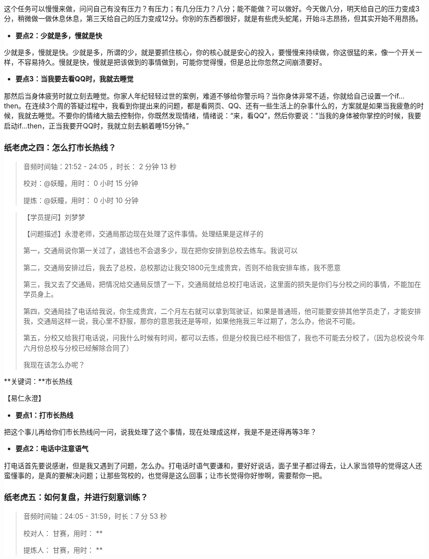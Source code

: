这个任务可以慢慢来做，问问自己有没有压力？有压力；有几分压力？八分；能不能做？可以做好。今天做八分，明天给自己的压力变成3分，稍微做一做休息休息，第三天给自己的压力变成12分。你别的东西都很好，就是有些虎头蛇尾，开始斗志昂扬，但其实开始不用昂扬。

- **要点2：少就是多，慢就是快**

少就是多，慢就是快。少就是多，所谓的少，就是要抓住核心，你的核心就是安心的投入，要慢慢来持续做，你这很猛的来，像一个开关一样，不容易持久。慢就是快，慢就是把该做到的事情做到，可能你觉得慢，但是总比你忽然之间崩溃要好。

- **要点3：当我要去看QQ时，我就去睡觉**

那然后当身体疲劳时就立刻去睡觉。你家人年纪轻轻过世的案例，难道不够给你警示吗？当你身体非常不适，你就给自己设置一个if…then。在连续3个周的答疑过程中，我看到你提出来的问题，都是看网页、QQ、还有一些生活上的杂事什么的，方案就是如果当我疲惫的时候，我就去睡觉。不要你的情绪大脑去控制你，你既然发现情绪，情绪说：“来，看QQ”，然后你要说：“当我的身体被你掌控的时候，我要启动if…then，正当我要开QQ时，我就立刻去躺着睡15分钟。”


### 纸老虎之四：怎么打市长热线？
> 
> 音频时间轴：21:52 - 24:05 ，时长： 2 分钟 13 秒
>
>校对：@妖瞳，用时： 0 小时 15 分钟
>
>提炼：@妖瞳，用时： 0 小时 10 分钟

> 【学员提问】刘梦梦
> 
> 【问题描述】永澄老师，交通局那边现在处理了这件事情。处理结果是这样子的
> 
> 第一，交通局说你第一关过了，退钱也不会退多少，现在把你安排到总校去练车。我说可以
> 
> 第二，交通局安排过后，我去了总校，总校那边让我交1800元生成贵宾，否则不给我安排车练，我不愿意
> 
> 第三，我又去了交通局，把情况给交通局反馈了一下，交通局就给总校打电话说，这里面的损失是你们与分校之间的事情，不能加在学员身上。
> 
> 第四，交通局挂了电话给我说，你生成贵宾，二个月左右就可以拿到驾驶证，如果是普通班，他可能要安排其他学员走了，才能安排我，交通局这样一说，我心里不舒服，那你的意思我还是等呗，如果他拖我三年过期了，怎么办，他说不可能。
> 
> 第五，分校又给我打电话说，问我什么时候有时间，都可以去练，但是分校我已经不相信了，我也不可能去分校了，（因为总校说今年六月份总校与分校已经解除合同了）
> 
> 我现在该怎么办呢？


**关键词：**市长热线

【易仁永澄】

- **要点1：打市长热线**

把这个事儿再给你们市长热线问一问，说我处理了这个事情，现在处理成这样，我是不是还得再等3年？

- **要点2：电话中注意语气**

打电话首先要说感谢，但是我又遇到了问题，怎么办。打电话时语气要谦和，要好好说话，面子里子都过得去，让人家当领导的觉得这人还蛮懂事的，是真的要解决问题；让那些驾校的，也觉得是这么回事；让市长觉得你好惨啊，需要帮你一把。

### 纸老虎五：如何复盘，并进行刻意训练？

> 音频时间轴：24:05 - 31:59，时长：7 分 53 秒
> 
> 校对人： 甘赛，用时： **
> 
> 提炼人： 甘赛，用时： **
